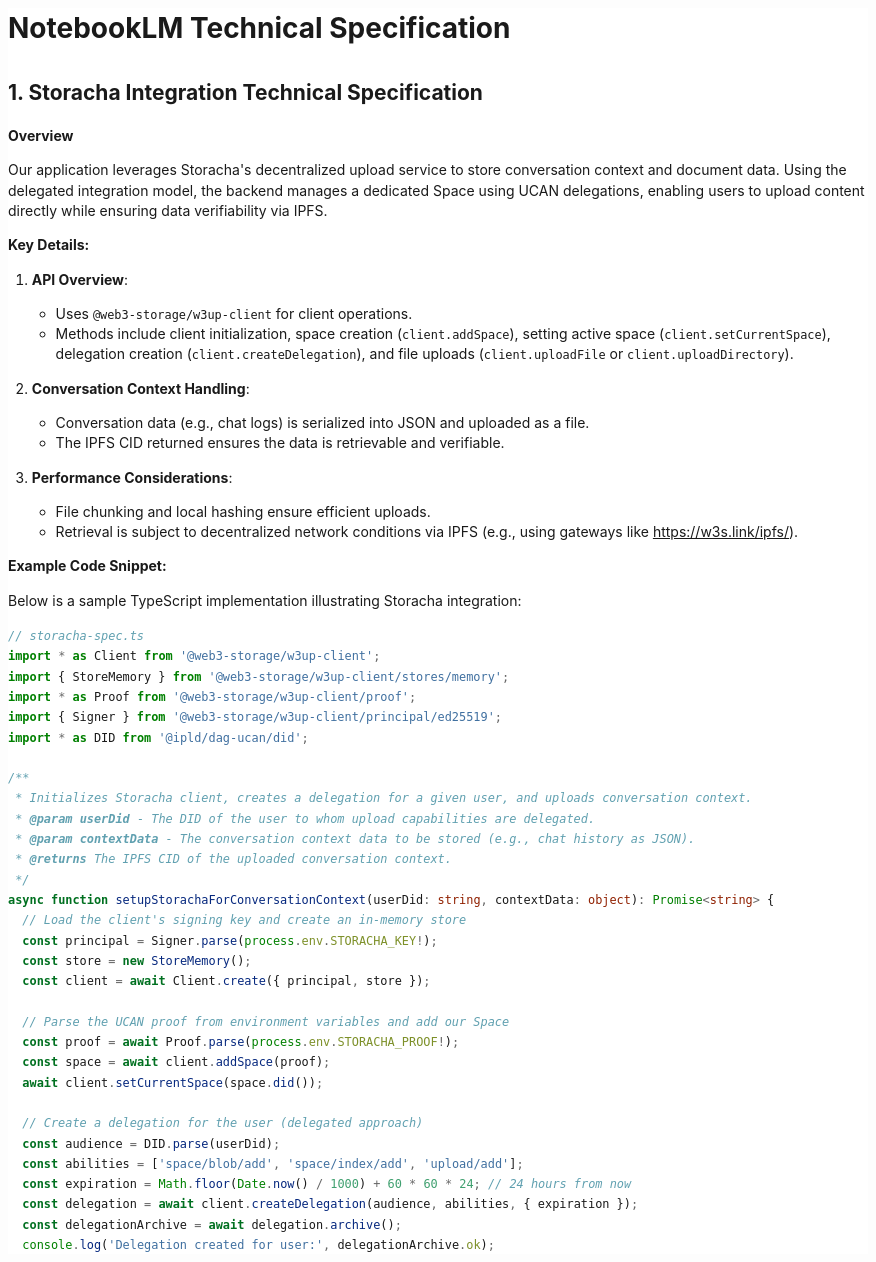 # NotebookLM Technical Specification

## 1. Storacha Integration Technical Specification

**Overview**

Our application leverages Storacha's decentralized upload service to store conversation context and document data. Using the delegated integration model, the backend manages a dedicated Space using UCAN delegations, enabling users to upload content directly while ensuring data verifiability via IPFS.

**Key Details:**

1. **API Overview**: 
   - Uses `@web3-storage/w3up-client` for client operations.
   - Methods include client initialization, space creation (`client.addSpace`), setting active space (`client.setCurrentSpace`), delegation creation (`client.createDelegation`), and file uploads (`client.uploadFile` or `client.uploadDirectory`).

2. **Conversation Context Handling**: 
   - Conversation data (e.g., chat logs) is serialized into JSON and uploaded as a file. 
   - The IPFS CID returned ensures the data is retrievable and verifiable.

3. **Performance Considerations**:
   - File chunking and local hashing ensure efficient uploads.
   - Retrieval is subject to decentralized network conditions via IPFS (e.g., using gateways like https://w3s.link/ipfs/<cid>). 

**Example Code Snippet:**

Below is a sample TypeScript implementation illustrating Storacha integration:

```typescript
// storacha-spec.ts
import * as Client from '@web3-storage/w3up-client';
import { StoreMemory } from '@web3-storage/w3up-client/stores/memory';
import * as Proof from '@web3-storage/w3up-client/proof';
import { Signer } from '@web3-storage/w3up-client/principal/ed25519';
import * as DID from '@ipld/dag-ucan/did';

/**
 * Initializes Storacha client, creates a delegation for a given user, and uploads conversation context.
 * @param userDid - The DID of the user to whom upload capabilities are delegated.
 * @param contextData - The conversation context data to be stored (e.g., chat history as JSON).
 * @returns The IPFS CID of the uploaded conversation context.
 */
async function setupStorachaForConversationContext(userDid: string, contextData: object): Promise<string> {
  // Load the client's signing key and create an in-memory store
  const principal = Signer.parse(process.env.STORACHA_KEY!);
  const store = new StoreMemory();
  const client = await Client.create({ principal, store });

  // Parse the UCAN proof from environment variables and add our Space
  const proof = await Proof.parse(process.env.STORACHA_PROOF!);
  const space = await client.addSpace(proof);
  await client.setCurrentSpace(space.did());

  // Create a delegation for the user (delegated approach)
  const audience = DID.parse(userDid);
  const abilities = ['space/blob/add', 'space/index/add', 'upload/add'];
  const expiration = Math.floor(Date.now() / 1000) + 60 * 60 * 24; // 24 hours from now
  const delegation = await client.createDelegation(audience, abilities, { expiration });
  const delegationArchive = await delegation.archive();
  console.log('Delegation created for user:', delegationArchive.ok);
```